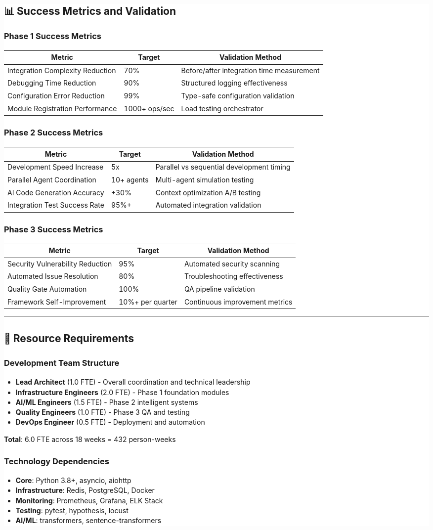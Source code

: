 
## 📊 **Success Metrics and Validation**

### **Phase 1 Success Metrics**
| Metric | Target | Validation Method |
|--------|--------|-------------------|
| Integration Complexity Reduction | 70% | Before/after integration time measurement |
| Debugging Time Reduction | 90% | Structured logging effectiveness |
| Configuration Error Reduction | 99% | Type-safe configuration validation |
| Module Registration Performance | 1000+ ops/sec | Load testing orchestrator |

### **Phase 2 Success Metrics**
| Metric | Target | Validation Method |
|--------|--------|-------------------|
| Development Speed Increase | 5x | Parallel vs sequential development timing |
| Parallel Agent Coordination | 10+ agents | Multi-agent simulation testing |
| AI Code Generation Accuracy | +30% | Context optimization A/B testing |
| Integration Test Success Rate | 95%+ | Automated integration validation |

### **Phase 3 Success Metrics**
| Metric | Target | Validation Method |
|--------|--------|-------------------|
| Security Vulnerability Reduction | 95% | Automated security scanning |
| Automated Issue Resolution | 80% | Troubleshooting effectiveness |
| Quality Gate Automation | 100% | QA pipeline validation |
| Framework Self-Improvement | 10%+ per quarter | Continuous improvement metrics |

---

## 🚀 **Resource Requirements**

### **Development Team Structure**
- **Lead Architect** (1.0 FTE) - Overall coordination and technical leadership
- **Infrastructure Engineers** (2.0 FTE) - Phase 1 foundation modules
- **AI/ML Engineers** (1.5 FTE) - Phase 2 intelligent systems
- **Quality Engineers** (1.0 FTE) - Phase 3 QA and testing
- **DevOps Engineer** (0.5 FTE) - Deployment and automation

**Total**: 6.0 FTE across 18 weeks = 432 person-weeks

### **Technology Dependencies**
- **Core**: Python 3.8+, asyncio, aiohttp
- **Infrastructure**: Redis, PostgreSQL, Docker
- **Monitoring**: Prometheus, Grafana, ELK Stack
- **Testing**: pytest, hypothesis, locust
- **AI/ML**: transformers, sentence-transformers
